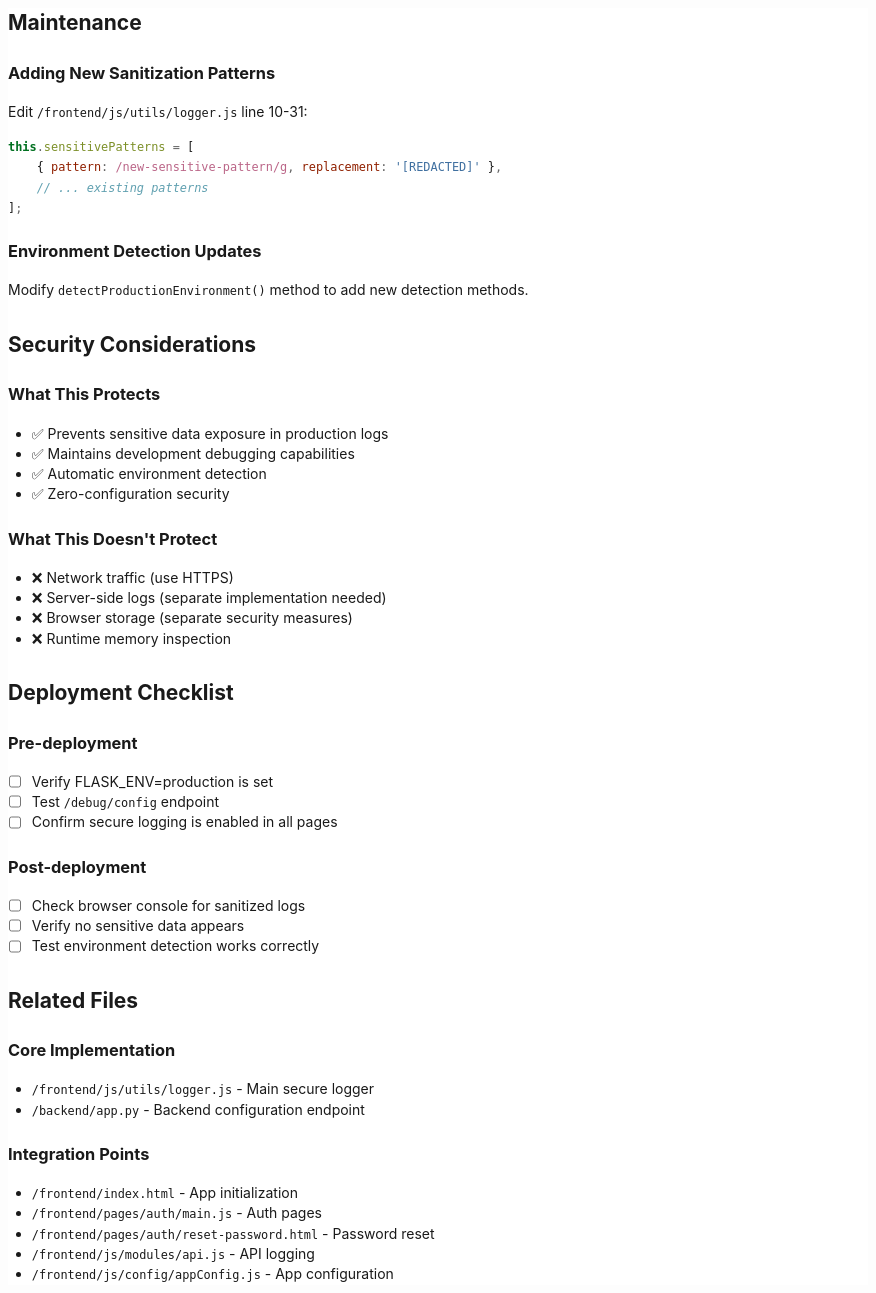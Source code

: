 ## Maintenance

### Adding New Sanitization Patterns
Edit `/frontend/js/utils/logger.js` line 10-31:
```javascript
this.sensitivePatterns = [
    { pattern: /new-sensitive-pattern/g, replacement: '[REDACTED]' },
    // ... existing patterns
];
```

### Environment Detection Updates
Modify `detectProductionEnvironment()` method to add new detection methods.

## Security Considerations

### What This Protects
- ✅ Prevents sensitive data exposure in production logs
- ✅ Maintains development debugging capabilities
- ✅ Automatic environment detection
- ✅ Zero-configuration security

### What This Doesn't Protect
- ❌ Network traffic (use HTTPS)
- ❌ Server-side logs (separate implementation needed)
- ❌ Browser storage (separate security measures)
- ❌ Runtime memory inspection

## Deployment Checklist

### Pre-deployment
- [ ] Verify FLASK_ENV=production is set
- [ ] Test `/debug/config` endpoint
- [ ] Confirm secure logging is enabled in all pages

### Post-deployment
- [ ] Check browser console for sanitized logs
- [ ] Verify no sensitive data appears
- [ ] Test environment detection works correctly

## Related Files

### Core Implementation
- `/frontend/js/utils/logger.js` - Main secure logger
- `/backend/app.py` - Backend configuration endpoint

### Integration Points
- `/frontend/index.html` - App initialization
- `/frontend/pages/auth/main.js` - Auth pages
- `/frontend/pages/auth/reset-password.html` - Password reset
- `/frontend/js/modules/api.js` - API logging
- `/frontend/js/config/appConfig.js` - App configuration
